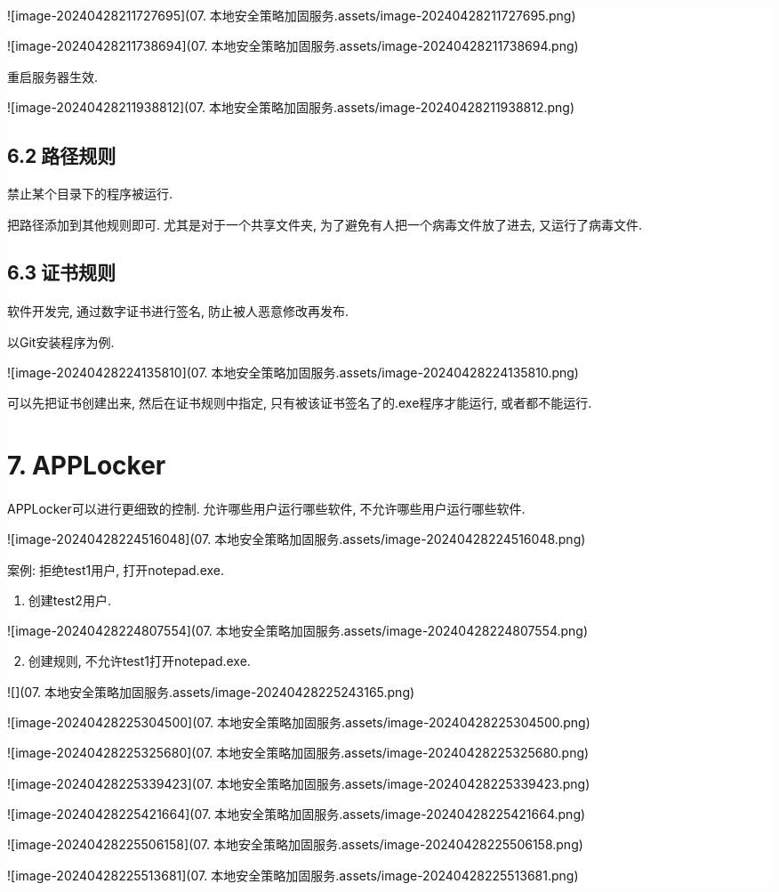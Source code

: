 ![image-20240428211727695](07. 本地安全策略加固服务.assets/image-20240428211727695.png)

![image-20240428211738694](07. 本地安全策略加固服务.assets/image-20240428211738694.png)

重启服务器生效.

![image-20240428211938812](07. 本地安全策略加固服务.assets/image-20240428211938812.png)

## 6.2 路径规则

禁止某个目录下的程序被运行.

把路径添加到其他规则即可. 尤其是对于一个共享文件夹, 为了避免有人把一个病毒文件放了进去, 又运行了病毒文件.

## 6.3 证书规则

软件开发完, 通过数字证书进行签名, 防止被人恶意修改再发布.

以Git安装程序为例.

![image-20240428224135810](07. 本地安全策略加固服务.assets/image-20240428224135810.png)

可以先把证书创建出来, 然后在证书规则中指定, 只有被该证书签名了的.exe程序才能运行, 或者都不能运行.

# 7. APPLocker

APPLocker可以进行更细致的控制. 允许哪些用户运行哪些软件, 不允许哪些用户运行哪些软件.

![image-20240428224516048](07. 本地安全策略加固服务.assets/image-20240428224516048.png)

案例: 拒绝test1用户, 打开notepad.exe.

1. 创建test2用户.

![image-20240428224807554](07. 本地安全策略加固服务.assets/image-20240428224807554.png)

2. 创建规则, 不允许test1打开notepad.exe.

![](07. 本地安全策略加固服务.assets/image-20240428225243165.png)

![image-20240428225304500](07. 本地安全策略加固服务.assets/image-20240428225304500.png)

![image-20240428225325680](07. 本地安全策略加固服务.assets/image-20240428225325680.png)

![image-20240428225339423](07. 本地安全策略加固服务.assets/image-20240428225339423.png)

![image-20240428225421664](07. 本地安全策略加固服务.assets/image-20240428225421664.png)

![image-20240428225506158](07. 本地安全策略加固服务.assets/image-20240428225506158.png)

![image-20240428225513681](07. 本地安全策略加固服务.assets/image-20240428225513681.png)
